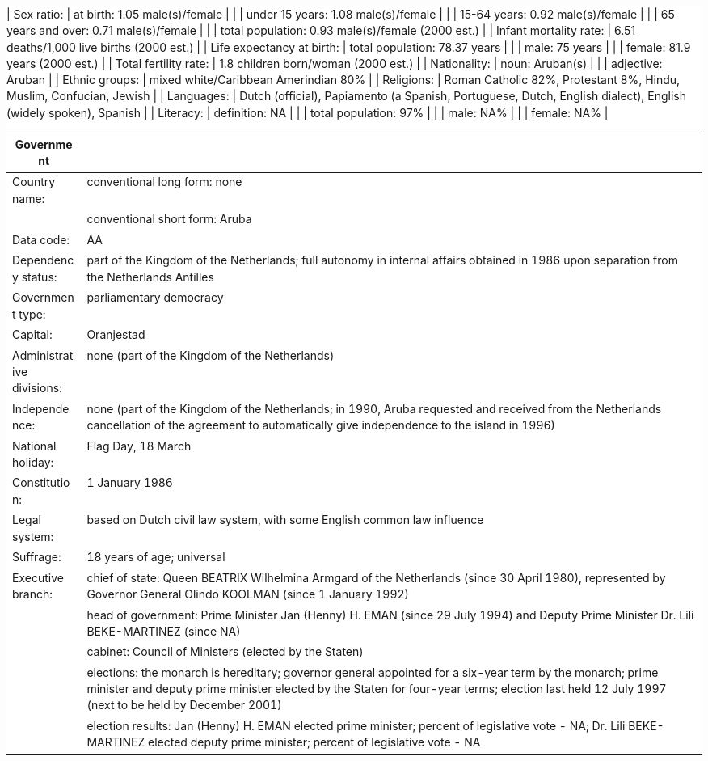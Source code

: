 | Sex ratio: | at birth: 1.05 male(s)/female |
|  | under 15 years: 1.08 male(s)/female |
|  | 15-64 years: 0.92 male(s)/female |
|  | 65 years and over: 0.71 male(s)/female |
|  | total population: 0.93 male(s)/female (2000 est.) |
| Infant mortality rate: | 6.51 deaths/1,000 live births (2000 est.) |
| Life expectancy at birth: | total population: 78.37 years |
|  | male: 75 years |
|  | female: 81.9 years (2000 est.) |
| Total fertility rate: | 1.8 children born/woman (2000 est.) |
| Nationality: | noun: Aruban(s) |
|  | adjective: Aruban |
| Ethnic groups: | mixed white/Caribbean Amerindian 80% |
| Religions: | Roman Catholic 82%, Protestant 8%, Hindu, Muslim, Confucian, Jewish |
| Languages: | Dutch (official), Papiamento (a Spanish, Portuguese, Dutch, English dialect), English (widely spoken), Spanish |
| Literacy: | definition: NA |
|  | total population: 97% |
|  | male: NA% |
|  | female: NA% |

| Government |   |
| --- | --- |
| Country name: | conventional long form: none |
|  | conventional short form: Aruba |
| Data code: | AA |
| Dependency status: | part of the Kingdom of the Netherlands; full autonomy in internal affairs obtained in 1986 upon separation from the Netherlands Antilles |
| Government type: | parliamentary democracy |
| Capital: | Oranjestad |
| Administrative divisions: | none (part of the Kingdom of the Netherlands) |
| Independence: | none (part of the Kingdom of the Netherlands; in 1990, Aruba requested and received from the Netherlands cancellation of the agreement to automatically give independence to the island in 1996) |
| National holiday: | Flag Day, 18 March |
| Constitution: | 1 January 1986 |
| Legal system: | based on Dutch civil law system, with some English common law influence |
| Suffrage: | 18 years of age; universal |
| Executive branch: | chief of state: Queen BEATRIX Wilhelmina Armgard of the Netherlands (since 30 April 1980), represented by Governor General Olindo KOOLMAN (since 1 January 1992) |
|  | head of government: Prime Minister Jan (Henny) H. EMAN (since 29 July 1994) and Deputy Prime Minister Dr. Lili BEKE-MARTINEZ (since NA) |
|  | cabinet: Council of Ministers (elected by the Staten) |
|  | elections: the monarch is hereditary; governor general appointed for a six-year term by the monarch; prime minister and deputy prime minister elected by the Staten for four-year terms; election last held 12 July 1997 (next to be held by December 2001) |
|  | election results: Jan (Henny) H. EMAN elected prime minister; percent of legislative vote - NA; Dr. Lili BEKE-MARTINEZ elected deputy prime minister; percent of legislative vote - NA |